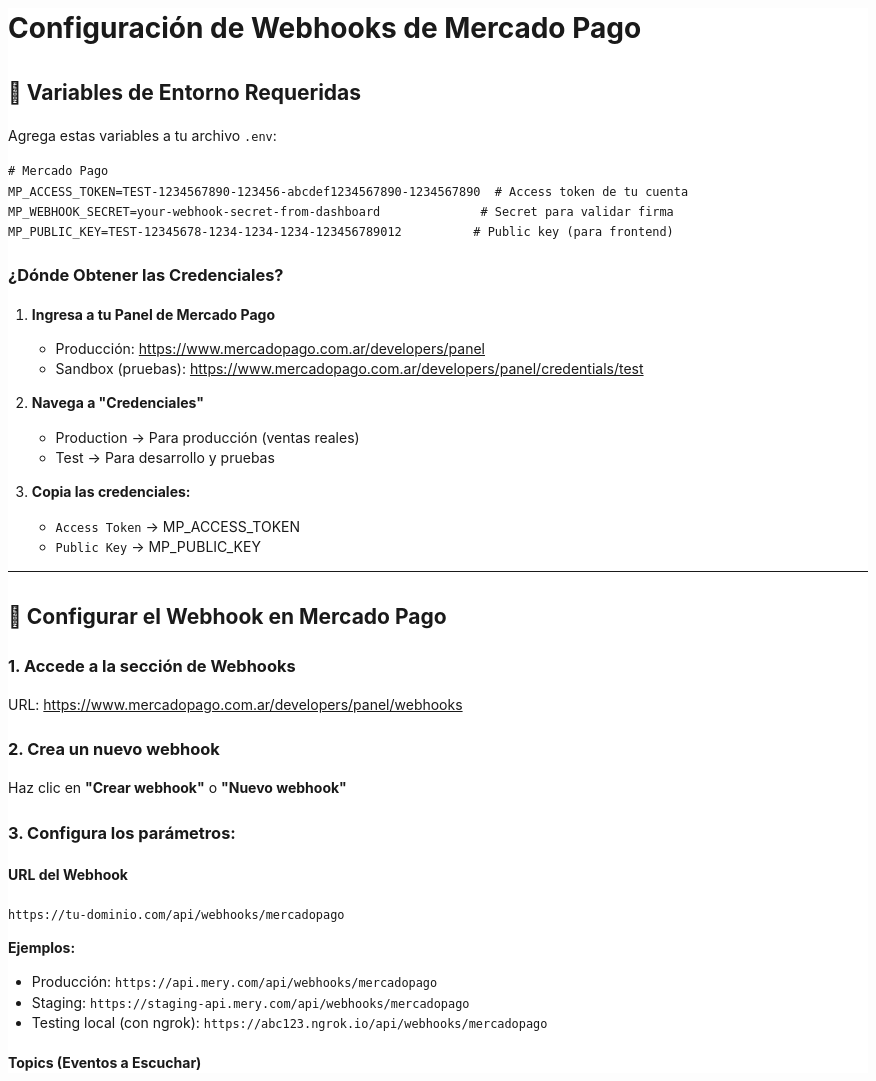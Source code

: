 # Configuración de Webhooks de Mercado Pago

## 🔐 Variables de Entorno Requeridas

Agrega estas variables a tu archivo `.env`:

```env
# Mercado Pago
MP_ACCESS_TOKEN=TEST-1234567890-123456-abcdef1234567890-1234567890  # Access token de tu cuenta
MP_WEBHOOK_SECRET=your-webhook-secret-from-dashboard              # Secret para validar firma
MP_PUBLIC_KEY=TEST-12345678-1234-1234-1234-123456789012          # Public key (para frontend)
```

### ¿Dónde Obtener las Credenciales?

1. **Ingresa a tu Panel de Mercado Pago**
   - Producción: https://www.mercadopago.com.ar/developers/panel
   - Sandbox (pruebas): https://www.mercadopago.com.ar/developers/panel/credentials/test

2. **Navega a "Credenciales"**
   - Production → Para producción (ventas reales)
   - Test → Para desarrollo y pruebas

3. **Copia las credenciales:**
   - `Access Token` → MP_ACCESS_TOKEN
   - `Public Key` → MP_PUBLIC_KEY

---

## 📡 Configurar el Webhook en Mercado Pago

### 1. Accede a la sección de Webhooks

URL: https://www.mercadopago.com.ar/developers/panel/webhooks

### 2. Crea un nuevo webhook

Haz clic en **"Crear webhook"** o **"Nuevo webhook"**

### 3. Configura los parámetros:

#### **URL del Webhook**
```
https://tu-dominio.com/api/webhooks/mercadopago
```

**Ejemplos:**
- Producción: `https://api.mery.com/api/webhooks/mercadopago`
- Staging: `https://staging-api.mery.com/api/webhooks/mercadopago`
- Testing local (con ngrok): `https://abc123.ngrok.io/api/webhooks/mercadopago`

#### **Topics (Eventos a Escuchar)**
